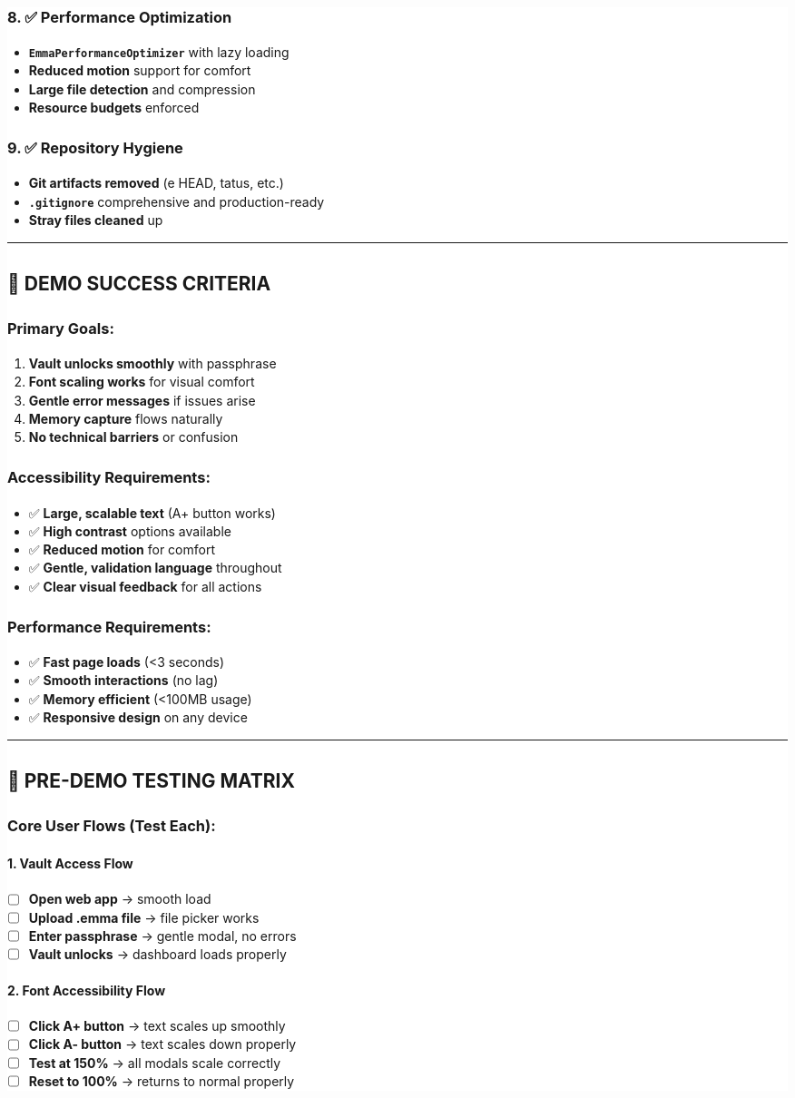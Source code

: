 ### 8. ✅ **Performance Optimization**
- **`EmmaPerformanceOptimizer`** with lazy loading
- **Reduced motion** support for comfort
- **Large file detection** and compression
- **Resource budgets** enforced

### 9. ✅ **Repository Hygiene**
- **Git artifacts removed** (e HEAD, tatus, etc.)
- **`.gitignore`** comprehensive and production-ready
- **Stray files cleaned** up

---

## 🎯 **DEMO SUCCESS CRITERIA**

### **Primary Goals:**
1. **Vault unlocks smoothly** with passphrase
2. **Font scaling works** for visual comfort  
3. **Gentle error messages** if issues arise
4. **Memory capture** flows naturally
5. **No technical barriers** or confusion

### **Accessibility Requirements:**
- ✅ **Large, scalable text** (A+ button works)
- ✅ **High contrast** options available
- ✅ **Reduced motion** for comfort
- ✅ **Gentle, validation language** throughout
- ✅ **Clear visual feedback** for all actions

### **Performance Requirements:**
- ✅ **Fast page loads** (<3 seconds)
- ✅ **Smooth interactions** (no lag)
- ✅ **Memory efficient** (<100MB usage)
- ✅ **Responsive design** on any device

---

## 🧪 **PRE-DEMO TESTING MATRIX**

### **Core User Flows (Test Each):**

#### **1. Vault Access Flow** 
- [ ] **Open web app** → smooth load
- [ ] **Upload .emma file** → file picker works
- [ ] **Enter passphrase** → gentle modal, no errors
- [ ] **Vault unlocks** → dashboard loads properly

#### **2. Font Accessibility Flow**
- [ ] **Click A+ button** → text scales up smoothly
- [ ] **Click A- button** → text scales down properly  
- [ ] **Test at 150%** → all modals scale correctly
- [ ] **Reset to 100%** → returns to normal properly
